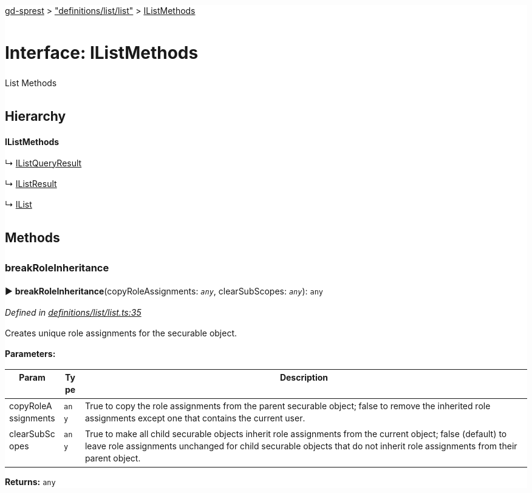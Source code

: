 [gd-sprest](../README.md) > ["definitions/list/list"](../modules/_definitions_list_list_.md) > [IListMethods](../interfaces/_definitions_list_list_.ilistmethods.md)



# Interface: IListMethods


List Methods

## Hierarchy

**IListMethods**

↳  [IListQueryResult](_definitions_list_list_.ilistqueryresult.md)




↳  [IListResult](_definitions_list_list_.ilistresult.md)




↳  [IList](_definitions_list_list_.ilist.md)









## Methods
<a id="breakroleinheritance"></a>

###  breakRoleInheritance

► **breakRoleInheritance**(copyRoleAssignments: *`any`*, clearSubScopes: *`any`*): `any`




*Defined in [definitions/list/list.ts:35](https://github.com/gunjandatta/sprest/blob/3de79f1/src/definitions/list/list.ts#L35)*



Creates unique role assignments for the securable object.


**Parameters:**

| Param | Type | Description |
| ------ | ------ | ------ |
| copyRoleAssignments | `any`   |  True to copy the role assignments from the parent securable object; false to remove the inherited role assignments except one that contains the current user. |
| clearSubScopes | `any`   |  True to make all child securable objects inherit role assignments from the current object; false (default) to leave role assignments unchanged for child securable objects that do not inherit role assignments from their parent object. |





**Returns:** `any`
